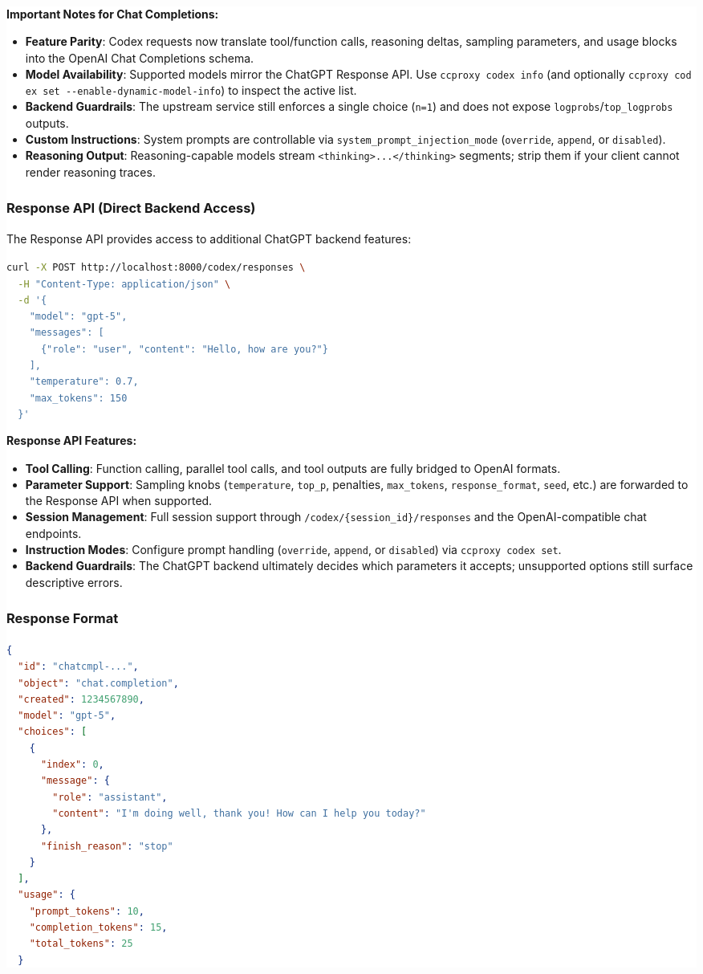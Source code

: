 **Important Notes for Chat Completions:**

- **Feature Parity**: Codex requests now translate tool/function calls, reasoning deltas, sampling parameters, and usage blocks into the OpenAI Chat Completions schema.
- **Model Availability**: Supported models mirror the ChatGPT Response API. Use `ccproxy codex info` (and optionally `ccproxy codex set --enable-dynamic-model-info`) to inspect the active list.
- **Backend Guardrails**: The upstream service still enforces a single choice (`n=1`) and does not expose `logprobs`/`top_logprobs` outputs.
- **Custom Instructions**: System prompts are controllable via `system_prompt_injection_mode` (`override`, `append`, or `disabled`).
- **Reasoning Output**: Reasoning-capable models stream `<thinking>...</thinking>` segments; strip them if your client cannot render reasoning traces.

### Response API (Direct Backend Access)

The Response API provides access to additional ChatGPT backend features:

```bash
curl -X POST http://localhost:8000/codex/responses \
  -H "Content-Type: application/json" \
  -d '{
    "model": "gpt-5",
    "messages": [
      {"role": "user", "content": "Hello, how are you?"}
    ],
    "temperature": 0.7,
    "max_tokens": 150
  }'
```

**Response API Features:**

- **Tool Calling**: Function calling, parallel tool calls, and tool outputs are fully bridged to OpenAI formats.
- **Parameter Support**: Sampling knobs (`temperature`, `top_p`, penalties, `max_tokens`, `response_format`, `seed`, etc.) are forwarded to the Response API when supported.
- **Session Management**: Full session support through `/codex/{session_id}/responses` and the OpenAI-compatible chat endpoints.
- **Instruction Modes**: Configure prompt handling (`override`, `append`, or `disabled`) via `ccproxy codex set`.
- **Backend Guardrails**: The ChatGPT backend ultimately decides which parameters it accepts; unsupported options still surface descriptive errors.

### Response Format

```json
{
  "id": "chatcmpl-...",
  "object": "chat.completion",
  "created": 1234567890,
  "model": "gpt-5",
  "choices": [
    {
      "index": 0,
      "message": {
        "role": "assistant",
        "content": "I'm doing well, thank you! How can I help you today?"
      },
      "finish_reason": "stop"
    }
  ],
  "usage": {
    "prompt_tokens": 10,
    "completion_tokens": 15,
    "total_tokens": 25
  }
```